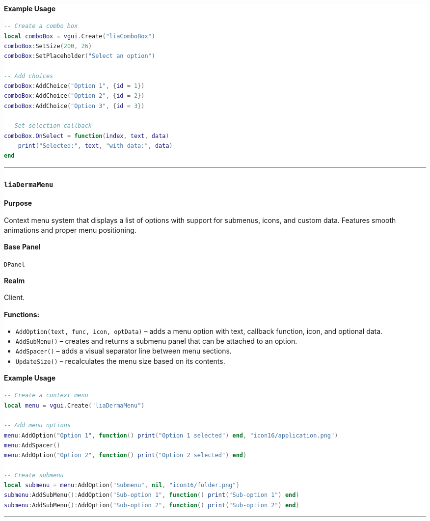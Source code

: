 **Example Usage**

```lua
-- Create a combo box
local comboBox = vgui.Create("liaComboBox")
comboBox:SetSize(200, 26)
comboBox:SetPlaceholder("Select an option")

-- Add choices
comboBox:AddChoice("Option 1", {id = 1})
comboBox:AddChoice("Option 2", {id = 2})
comboBox:AddChoice("Option 3", {id = 3})

-- Set selection callback
comboBox.OnSelect = function(index, text, data)
    print("Selected:", text, "with data:", data)
end
```

---

### `liaDermaMenu`

**Purpose**

Context menu system that displays a list of options with support for submenus, icons, and custom data. Features smooth animations and proper menu positioning.

**Base Panel**

`DPanel`

**Realm**

Client.

**Functions:**

- `AddOption(text, func, icon, optData)` – adds a menu option with text, callback function, icon, and optional data.
- `AddSubMenu()` – creates and returns a submenu panel that can be attached to an option.
- `AddSpacer()` – adds a visual separator line between menu sections.
- `UpdateSize()` – recalculates the menu size based on its contents.

**Example Usage**

```lua
-- Create a context menu
local menu = vgui.Create("liaDermaMenu")

-- Add menu options
menu:AddOption("Option 1", function() print("Option 1 selected") end, "icon16/application.png")
menu:AddSpacer()
menu:AddOption("Option 2", function() print("Option 2 selected") end)

-- Create submenu
local submenu = menu:AddOption("Submenu", nil, "icon16/folder.png")
submenu:AddSubMenu():AddOption("Sub-option 1", function() print("Sub-option 1") end)
submenu:AddSubMenu():AddOption("Sub-option 2", function() print("Sub-option 2") end)
```

---